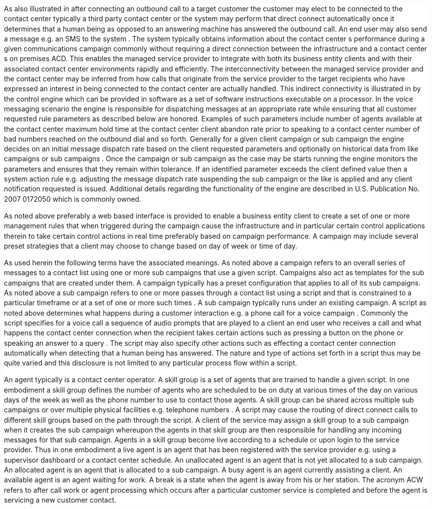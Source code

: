 As also illustrated in after connecting an outbound call to a target customer the customer may elect to be connected to the contact center typically a third party contact center or the system may perform that direct connect automatically once it determines that a human being as opposed to an answering machine has answered the outbound call. An end user may also send a message e.g. an SMS to the system . The system typically obtains information about the contact center s performance during a given communications campaign commonly without requiring a direct connection between the infrastructure and a contact center s on premises ACD. This enables the managed service provider to integrate with both its business entity clients and with their associated contact center environments rapidly and efficiently. The interconnectivity between the managed service provider and the contact center may be inferred from how calls that originate from the service provider to the target recipients who have expressed an interest in being connected to the contact center are actually handled. This indirect connectivity is illustrated in by the control engine which can be provided in software as a set of software instructions executable on a processor. In the voice messaging scenario the engine is responsible for dispatching messages at an appropriate rate while ensuring that all customer requested rule parameters as described below are honored. Examples of such parameters include number of agents available at the contact center maximum hold time at the contact center client abandon rate prior to speaking to a contact center number of bad numbers reached on the outbound dial and so forth. Generally for a given client campaign or sub campaign the engine decides on an initial message dispatch rate based on the client requested parameters and optionally on historical data from like campaigns or sub campaigns . Once the campaign or sub campaign as the case may be starts running the engine monitors the parameters and ensures that they remain within tolerance. If an identified parameter exceeds the client defined value then a system action rule e.g. adjusting the message dispatch rate suspending the sub campaign or the like is applied and any client notification requested is issued. Additional details regarding the functionality of the engine are described in U.S. Publication No. 2007 0172050 which is commonly owned.

As noted above preferably a web based interface is provided to enable a business entity client to create a set of one or more management rules that when triggered during the campaign cause the infrastructure and in particular certain control applications therein to take certain control actions in real time preferably based on campaign performance. A campaign may include several preset strategies that a client may choose to change based on day of week or time of day.

As used herein the following terms have the associated meanings. As noted above a campaign refers to an overall series of messages to a contact list using one or more sub campaigns that use a given script. Campaigns also act as templates for the sub campaigns that are created under them. A campaign typically has a preset configuration that applies to all of its sub campaigns. As noted above a sub campaign refers to one or more passes through a contact list using a script and that is constrained to a particular timeframe or at a set of one or more such times . A sub campaign typically runs under an existing campaign. A script as noted above determines what happens during a customer interaction e.g. a phone call for a voice campaign . Commonly the script specifies for a voice call a sequence of audio prompts that are played to a client an end user who receives a call and what happens the contact center connection when the recipient takes certain actions such as pressing a button on the phone or speaking an answer to a query . The script may also specify other actions such as effecting a contact center connection automatically when detecting that a human being has answered. The nature and type of actions set forth in a script thus may be quite varied and this disclosure is not limited to any particular process flow within a script.

An agent typically is a contact center operator. A skill group is a set of agents that are trained to handle a given script. In one embodiment a skill group defines the number of agents who are scheduled to be on duty at various times of the day on various days of the week as well as the phone number to use to contact those agents. A skill group can be shared across multiple sub campaigns or over multiple physical facilities e.g. telephone numbers . A script may cause the routing of direct connect calls to different skill groups based on the path through the script. A client of the service may assign a skill group to a sub campaign when it creates the sub campaign whereupon the agents in that skill group are then responsible for handling any incoming messages for that sub campaign. Agents in a skill group become live according to a schedule or upon login to the service provider. Thus in one embodiment a live agent is an agent that has been registered with the service provider e.g. using a supervisor dashboard or a contact center schedule. An unallocated agent is an agent that is not yet allocated to a sub campaign. An allocated agent is an agent that is allocated to a sub campaign. A busy agent is an agent currently assisting a client. An available agent is an agent waiting for work. A break is a state when the agent is away from his or her station. The acronym ACW refers to after call work or agent processing which occurs after a particular customer service is completed and before the agent is servicing a new customer contact.
